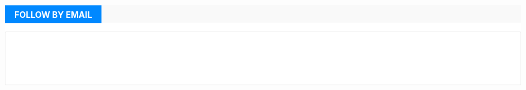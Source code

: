 </div>
</div>
<div class="widget FollowByEmail" data-version="1" id="FollowByEmail1" style="background-attachment: initial; background-clip: initial; background-image: initial; background-origin: initial; background-position: initial; background-repeat: initial; background-size: initial; line-height: 1.4; margin: 0px 0px 20px; min-height: 0px; outline: 0px; overflow: hidden; padding: 0px; position: relative; transition: all 0.3s ease 0s;">
<h2 class="title" style="background: rgb(249, 249, 249); color: #666666; height: 30px; margin: 0px 0px 15px; outline: 0px; padding: 0px; position: relative; text-transform: uppercase; transition: all 0.3s ease 0s;">
<span style="background-color: rgb(0, 136, 255) !important; color: white; display: inline-block; font-size: 14px; height: 30px; line-height: 31px; margin: 0px; outline: 0px; padding: 0px 16px; position: relative; transition: all 0.3s ease 0s;">FOLLOW BY EMAIL</span></h2>
<div class="widget-content" style="background-attachment: initial; background-clip: initial; background-image: initial; background-origin: initial; background-position: initial; background-repeat: initial; background-size: initial; border-radius: 2px; border: 1px solid rgba(0, 0, 0, 0.1); margin: 0px; outline: 0px; padding: 30px; transition: all 0.3s ease 0s;">
<div class="follow-by-email-inner" style="outline: 0px; position: relative; transition: all 0.3s ease 0s;">
<form action="https://feedburner.google.com/fb/a/mailverify" method="post" style="outline: 0px; transition: all 0.3s ease 0s;" target="popupwindow">
<table style="outline: 0px; transition: all 0.3s ease 0s; width: 100%px;"><tbody style="outline: 0px; transition: all 0.3s ease 0s;">
